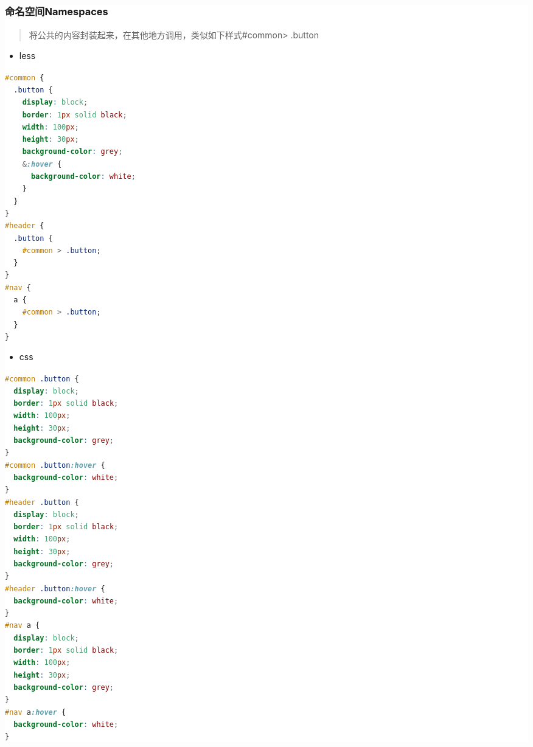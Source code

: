 ### 命名空间Namespaces

> 将公共的内容封装起来，在其他地方调用，类似如下样式#common> .button

* less
```css
#common {
  .button {
    display: block;
    border: 1px solid black;
    width: 100px;
    height: 30px;
    background-color: grey;
    &:hover {
      background-color: white;
    }
  }
}
#header {
  .button {
    #common > .button;
  }
}
#nav {
  a {
    #common > .button;
  }
}
```

* css
```css
#common .button {
  display: block;
  border: 1px solid black;
  width: 100px;
  height: 30px;
  background-color: grey;
}
#common .button:hover {
  background-color: white;
}
#header .button {
  display: block;
  border: 1px solid black;
  width: 100px;
  height: 30px;
  background-color: grey;
}
#header .button:hover {
  background-color: white;
}
#nav a {
  display: block;
  border: 1px solid black;
  width: 100px;
  height: 30px;
  background-color: grey;
}
#nav a:hover {
  background-color: white;
}
```
